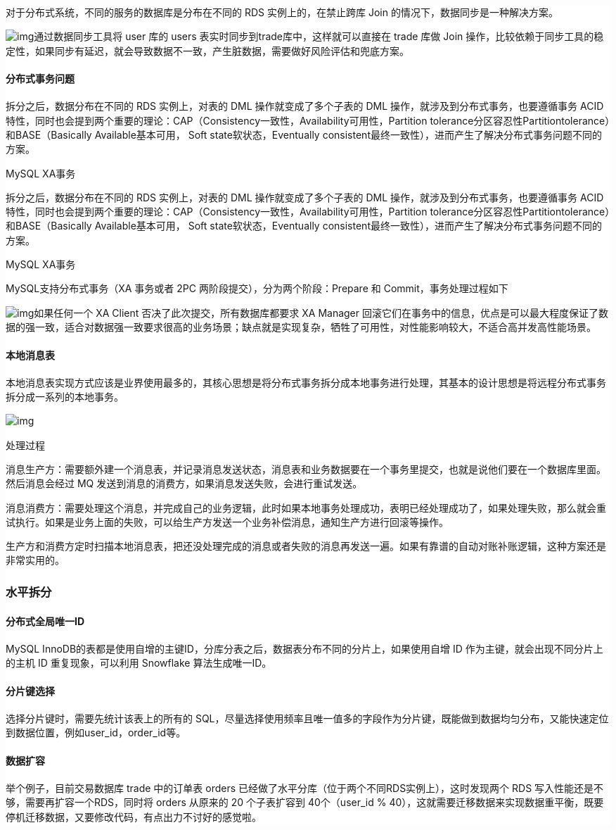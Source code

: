 对于分布式系统，不同的服务的数据库是分布在不同的 RDS 实例上的，在禁止跨库 Join 的情况下，数据同步是一种解决方案。

![img](https://raw.githubusercontent.com/shershon1991/picImgBed/master/mysql/wpsz273ex.jpg)通过数据同步工具将 user 库的 users
表实时同步到trade库中，这样就可以直接在 trade 库做 Join 操作，比较依赖于同步工具的稳定性，如果同步有延迟，就会导致数据不一致，产生脏数据，需要做好风险评估和兜底方案。

#### 分布式事务问题

拆分之后，数据分布在不同的 RDS 实例上，对表的 DML 操作就变成了多个子表的 DML 操作，就涉及到分布式事务，也要遵循事务 ACID
特性，同时也会提到两个重要的理论：CAP（Consistency一致性，Availability可用性，Partition tolerance分区容忍性Partitiontolerance）和BASE（Basically
Available基本可用， Soft state软状态，Eventually consistent最终一致性），进而产生了解决分布式事务问题不同的方案。

MySQL XA事务

拆分之后，数据分布在不同的 RDS 实例上，对表的 DML 操作就变成了多个子表的 DML 操作，就涉及到分布式事务，也要遵循事务 ACID
特性，同时也会提到两个重要的理论：CAP（Consistency一致性，Availability可用性，Partition tolerance分区容忍性Partitiontolerance）和BASE（Basically
Available基本可用， Soft state软状态，Eventually consistent最终一致性），进而产生了解决分布式事务问题不同的方案。

MySQL XA事务

MySQL支持分布式事务（XA 事务或者 2PC 两阶段提交），分为两个阶段：Prepare 和 Commit，事务处理过程如下

![img](https://raw.githubusercontent.com/shershon1991/picImgBed/master/mysql/wpsCxoCEr.jpg)如果任何一个 XA Client
否决了此次提交，所有数据库都要求 XA Manager 回滚它们在事务中的信息，优点是可以最大程度保证了数据的强一致，适合对数据强一致要求很高的业务场景；缺点就是实现复杂，牺牲了可用性，对性能影响较大，不适合高并发高性能场景。

#### 本地消息表

本地消息表实现方式应该是业界使用最多的，其核心思想是将分布式事务拆分成本地事务进行处理，其基本的设计思想是将远程分布式事务拆分成一系列的本地事务。

![img](https://raw.githubusercontent.com/shershon1991/picImgBed/master/mysql/wpszbThV0.jpg)

处理过程

消息生产方：需要额外建一个消息表，并记录消息发送状态，消息表和业务数据要在一个事务里提交，也就是说他们要在一个数据库里面。然后消息会经过 MQ 发送到消息的消费方，如果消息发送失败，会进行重试发送。

消息消费方：需要处理这个消息，并完成自己的业务逻辑，此时如果本地事务处理成功，表明已经处理成功了，如果处理失败，那么就会重试执行。如果是业务上面的失败，可以给生产方发送一个业务补偿消息，通知生产方进行回滚等操作。

生产方和消费方定时扫描本地消息表，把还没处理完成的消息或者失败的消息再发送一遍。如果有靠谱的自动对账补账逻辑，这种方案还是非常实用的。

### 水平拆分

#### 分布式全局唯一ID

MySQL InnoDB的表都是使用自增的主键ID，分库分表之后，数据表分布不同的分片上，如果使用自增 ID 作为主键，就会出现不同分片上的主机 ID 重复现象，可以利用 Snowflake 算法生成唯一ID。

#### 分片键选择

选择分片键时，需要先统计该表上的所有的 SQL，尽量选择使用频率且唯一值多的字段作为分片键，既能做到数据均匀分布，又能快速定位到数据位置，例如user_id，order_id等。

#### 数据扩容

举个例子，目前交易数据库 trade 中的订单表 orders 已经做了水平分库（位于两个不同RDS实例上），这时发现两个 RDS 写入性能还是不够，需要再扩容一个RDS，同时将 orders 从原来的 20 个子表扩容到
40个（user_id % 40），这就需要迁移数据来实现数据重平衡，既要停机迁移数据，又要修改代码，有点出力不讨好的感觉啦。
